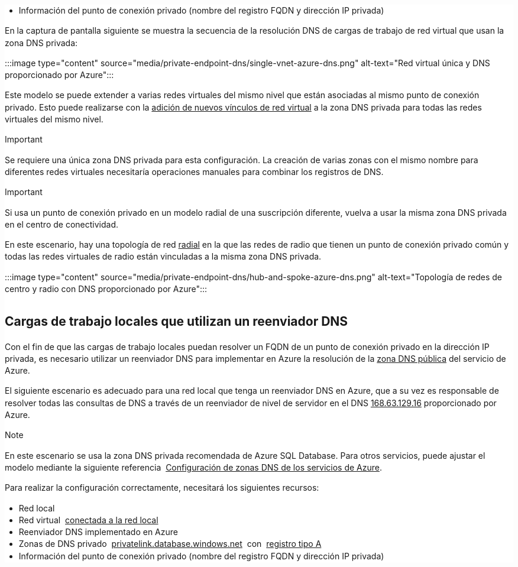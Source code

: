 - Información del punto de conexión privado (nombre del registro FQDN y dirección IP privada)

En la captura de pantalla siguiente se muestra la secuencia de la resolución DNS de cargas de trabajo de red virtual que usan la zona DNS privada:

:::image type="content" source="media/private-endpoint-dns/single-vnet-azure-dns.png" alt-text="Red virtual única y DNS proporcionado por Azure":::

Este modelo se puede extender a varias redes virtuales del mismo nivel que están asociadas al mismo punto de conexión privado. Esto puede realizarse con la [adición de nuevos vínculos de red virtual](../dns/private-dns-virtual-network-links.md) a la zona DNS privada para todas las redes virtuales del mismo nivel.

> [!IMPORTANT]
> Se requiere una única zona DNS privada para esta configuración. La creación de varias zonas con el mismo nombre para diferentes redes virtuales necesitaría operaciones manuales para combinar los registros de DNS.

> [!IMPORTANT]
> Si usa un punto de conexión privado en un modelo radial de una suscripción diferente, vuelva a usar la misma zona DNS privada en el centro de conectividad.

En este escenario, hay una topología de red [radial](https://docs.microsoft.com/azure/architecture/reference-architectures/hybrid-networking/hub-spoke) en la que las redes de radio que tienen un punto de conexión privado común y todas las redes virtuales de radio están vinculadas a la misma zona DNS privada. 

:::image type="content" source="media/private-endpoint-dns/hub-and-spoke-azure-dns.png" alt-text="Topología de redes de centro y radio con DNS proporcionado por Azure":::

## <a name="on-premises-workloads-using-a-dns-forwarder"></a>Cargas de trabajo locales que utilizan un reenviador DNS

Con el fin de que las cargas de trabajo locales puedan resolver un FQDN de un punto de conexión privado en la dirección IP privada, es necesario utilizar un reenviador DNS para implementar en Azure la resolución de la [zona DNS pública](#azure-services-dns-zone-configuration) del servicio de Azure.

El siguiente escenario es adecuado para una red local que tenga un reenviador DNS en Azure, que a su vez es responsable de resolver todas las consultas de DNS a través de un reenviador de nivel de servidor en el DNS [168.63.129.16](../virtual-network/what-is-ip-address-168-63-129-16.md) proporcionado por Azure. 

> [!NOTE]
> En este escenario se usa la zona DNS privada recomendada de Azure SQL Database. Para otros servicios, puede ajustar el modelo mediante la siguiente referencia  [Configuración de zonas DNS de los servicios de Azure](#azure-services-dns-zone-configuration).

Para realizar la configuración correctamente, necesitará los siguientes recursos:

- Red local
- Red virtual  [conectada a la red local](https://docs.microsoft.com/azure/architecture/reference-architectures/hybrid-networking/)
- Reenviador DNS implementado en Azure 
- Zonas de DNS privado  [privatelink.database.windows.net](../dns/private-dns-privatednszone.md)  con  [registro tipo A](../dns/dns-zones-records.md#record-types)
- Información del punto de conexión privado (nombre del registro FQDN y dirección IP privada)

